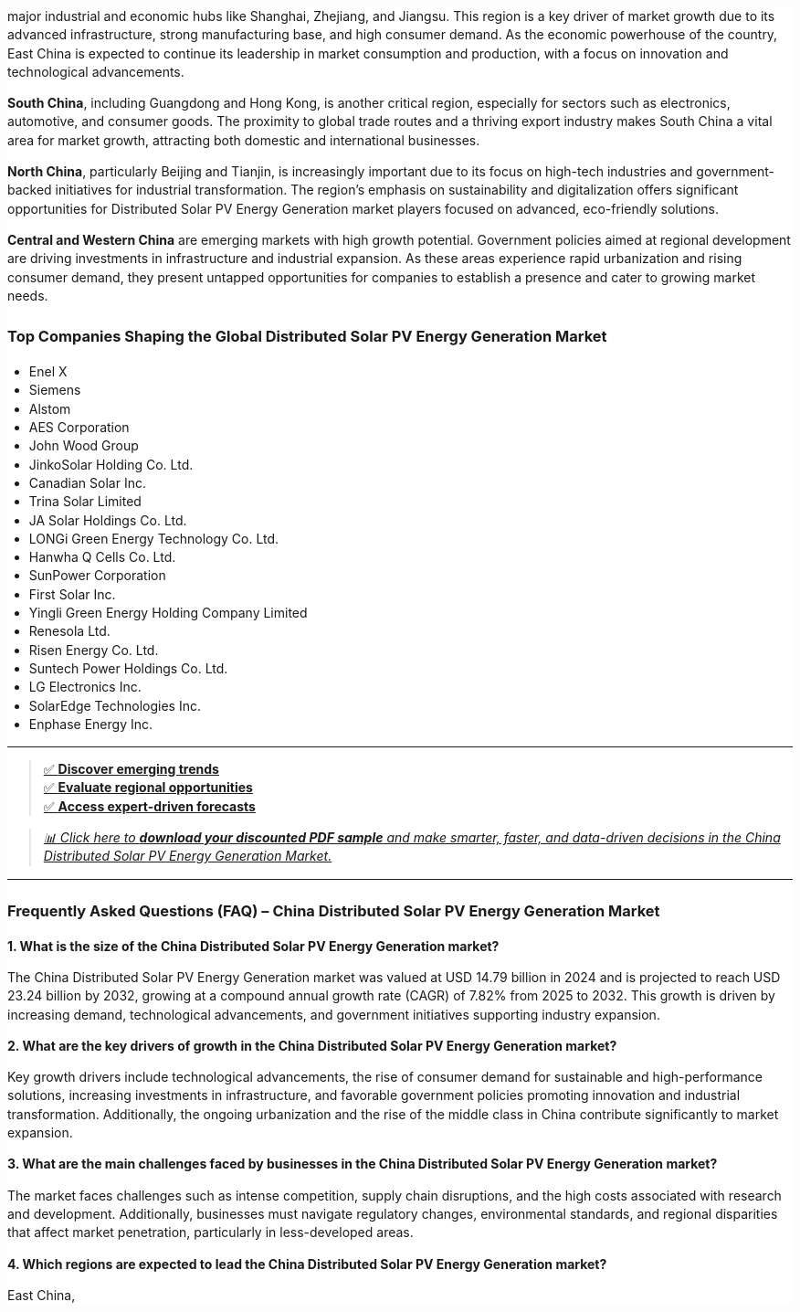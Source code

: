 major industrial and economic hubs like Shanghai, Zhejiang, and Jiangsu. This region is a key driver of market growth due to its advanced infrastructure, strong manufacturing base, and high consumer demand. As the economic powerhouse of the country, East China is expected to continue its leadership in market consumption and production, with a focus on innovation and technological advancements.</p><p class="" data-start="801" data-end="1129"><strong data-start="801" data-end="816">South China</strong>, including Guangdong and Hong Kong, is another critical region, especially for sectors such as electronics, automotive, and consumer goods. The proximity to global trade routes and a thriving export industry makes South China a vital area for market growth, attracting both domestic and international businesses.</p><p class="" data-start="1131" data-end="1474"><strong data-start="1131" data-end="1146">North China</strong>, particularly Beijing and Tianjin, is increasingly important due to its focus on high-tech industries and government-backed initiatives for industrial transformation. The region&rsquo;s emphasis on sustainability and digitalization offers significant opportunities for Distributed Solar PV Energy Generation market players focused on advanced, eco-friendly solutions.</p><p class="" data-start="1476" data-end="1854"><strong data-start="1476" data-end="1505">Central and Western China</strong> are emerging markets with high growth potential. Government policies aimed at regional development are driving investments in infrastructure and industrial expansion. As these areas experience rapid urbanization and rising consumer demand, they present untapped opportunities for companies to establish a presence and cater to growing market needs.</p><p class="" data-start="1856" data-end="2046"><h3>Top Companies Shaping the Global Distributed Solar PV Energy Generation Market </h3><ul><li>Enel X</li><li>Siemens</li><li>Alstom</li><li>AES Corporation</li><li>John Wood Group</li><li>JinkoSolar Holding Co. Ltd.</li><li>Canadian Solar Inc.</li><li>Trina Solar Limited</li><li>JA Solar Holdings Co. Ltd.</li><li>LONGi Green Energy Technology Co. Ltd.</li><li>Hanwha Q Cells Co. Ltd.</li><li>SunPower Corporation</li><li>First Solar Inc.</li><li>Yingli Green Energy Holding Company Limited</li><li>Renesola Ltd.</li><li>Risen Energy Co. Ltd.</li><li>Suntech Power Holdings Co. Ltd.</li><li>LG Electronics Inc.</li><li>SolarEdge Technologies Inc.</li><li>Enphase Energy Inc.</li></ul></p><hr /><blockquote><p><a href="https://www.marketresearchintellect.com/ask-for-discount/?rid=996695&amp;utm_source=Github-China&amp;utm_medium=838">✅ <strong data-start="617" data-end="645">Discover emerging trends</strong></a><br data-start="645" data-end="648" /><a href="https://www.marketresearchintellect.com/ask-for-discount/?rid=996695&amp;utm_source=Github-China&amp;utm_medium=838"> ✅ <strong data-start="650" data-end="685">Evaluate regional opportunities</strong></a><br data-start="685" data-end="688" /><a href="https://www.marketresearchintellect.com/ask-for-discount/?rid=996695&amp;utm_source=Github-China&amp;utm_medium=838"> ✅ <strong data-start="690" data-end="724">Access expert-driven forecasts</strong></a></p></blockquote><blockquote><p class="" data-start="728" data-end="864"><a href="https://www.marketresearchintellect.com/ask-for-discount/?rid=996695&amp;utm_source=Github-China&amp;utm_medium=838"><em>📊 Click&nbsp;here to <strong data-start="746" data-end="785">download your discounted PDF sample</strong> and make smarter, faster, and data-driven decisions in the China Distributed Solar PV Energy Generation Market.</em></a></p></blockquote><hr /><h3 class="" data-start="169" data-end="229"><strong data-start="173" data-end="229">Frequently Asked Questions (FAQ) &ndash; China Distributed Solar PV Energy Generation Market</strong></h3><p class="" data-start="231" data-end="601"><strong data-start="231" data-end="280">1. What is the size of the China Distributed Solar PV Energy Generation market?</strong></p><p class="" data-start="231" data-end="601">The China Distributed Solar PV Energy Generation market was valued at USD 14.79 billion in 2024 and is projected to reach USD 23.24 billion by 2032, growing at a compound annual growth rate (CAGR) of 7.82% from 2025 to 2032. This growth is driven by increasing demand, technological advancements, and government initiatives supporting industry expansion.</p><p class="" data-start="603" data-end="1058"><strong data-start="603" data-end="670">2. What are the key drivers of growth in the China Distributed Solar PV Energy Generation market?</strong></p><p class="" data-start="603" data-end="1058">Key growth drivers include technological advancements, the rise of consumer demand for sustainable and high-performance solutions, increasing investments in infrastructure, and favorable government policies promoting innovation and industrial transformation. Additionally, the ongoing urbanization and the rise of the middle class in China contribute significantly to market expansion.</p><p class="" data-start="1060" data-end="1466"><strong data-start="1060" data-end="1141">3. What are the main challenges faced by businesses in the China Distributed Solar PV Energy Generation market?</strong></p><p class="" data-start="1060" data-end="1466">The market faces challenges such as intense competition, supply chain disruptions, and the high costs associated with research and development. Additionally, businesses must navigate regulatory changes, environmental standards, and regional disparities that affect market penetration, particularly in less-developed areas.</p><p class="" data-start="1468" data-end="1949"><strong data-start="1468" data-end="1532">4. Which regions are expected to lead the China Distributed Solar PV Energy Generation market?</strong></p><p class="" data-start="1468" data-end="1949">East China,